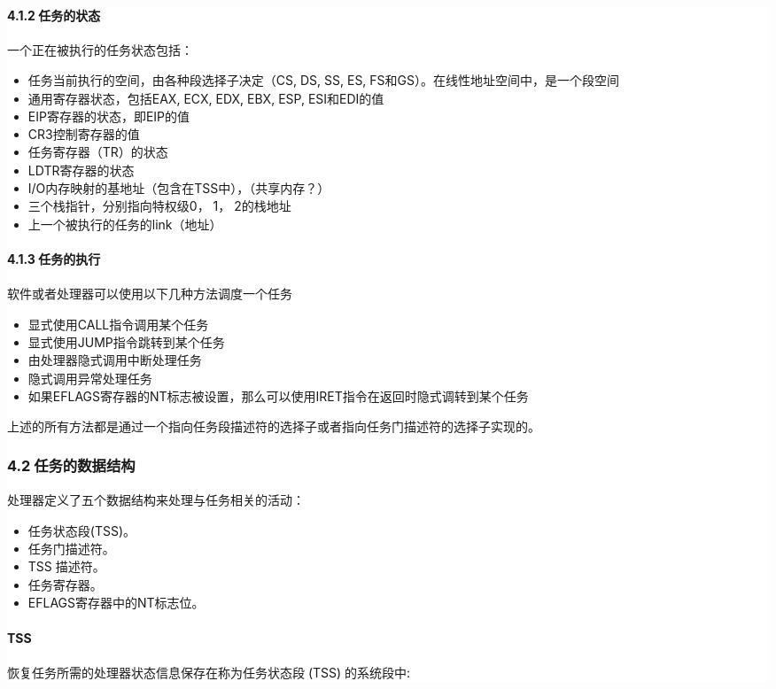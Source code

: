#### 4.1.2 任务的状态

一个正在被执行的任务状态包括：

- 任务当前执行的空间，由各种段选择子决定（CS, DS, SS, ES, FS和GS）。在线性地址空间中，是一个段空间
- 通用寄存器状态，包括EAX, ECX, EDX, EBX, ESP, ESI和EDI的值
- EIP寄存器的状态，即EIP的值
- CR3控制寄存器的值
- 任务寄存器（TR）的状态
- LDTR寄存器的状态
- I/O内存映射的基地址（包含在TSS中），（共享内存？）
- 三个栈指针，分别指向特权级0， 1， 2的栈地址
- 上一个被执行的任务的link（地址）

#### 4.1.3 任务的执行

软件或者处理器可以使用以下几种方法调度一个任务

- 显式使用CALL指令调用某个任务
- 显式使用JUMP指令跳转到某个任务
- 由处理器隐式调用中断处理任务
- 隐式调用异常处理任务
- 如果EFLAGS寄存器的NT标志被设置，那么可以使用IRET指令在返回时隐式调转到某个任务

上述的所有方法都是通过一个指向任务段描述符的选择子或者指向任务门描述符的选择子实现的。

### 4.2 任务的数据结构

处理器定义了五个数据结构来处理与任务相关的活动：

- 任务状态段(TSS)。
- 任务门描述符。
- TSS 描述符。
- 任务寄存器。
- EFLAGS寄存器中的NT标志位。

#### TSS

恢复任务所需的处理器状态信息保存在称为任务状态段 (TSS) 的系统段中:
